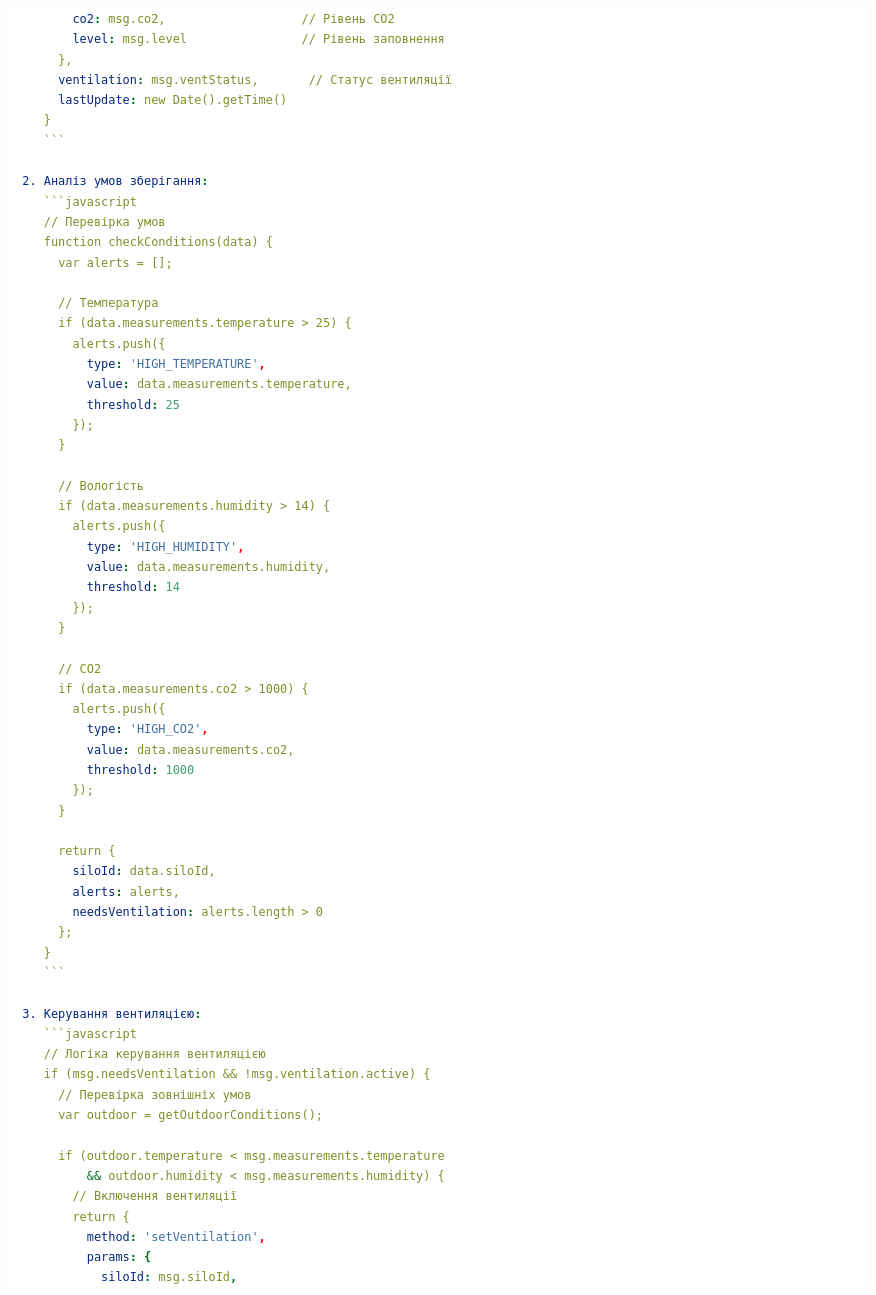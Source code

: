 ```yaml
         co2: msg.co2,                   // Рівень CO2
         level: msg.level                // Рівень заповнення
       },
       ventilation: msg.ventStatus,       // Статус вентиляції
       lastUpdate: new Date().getTime()
     }
     ```

  2. Аналіз умов зберігання:
     ```javascript
     // Перевірка умов
     function checkConditions(data) {
       var alerts = [];
       
       // Температура
       if (data.measurements.temperature > 25) {
         alerts.push({
           type: 'HIGH_TEMPERATURE',
           value: data.measurements.temperature,
           threshold: 25
         });
       }
       
       // Вологість
       if (data.measurements.humidity > 14) {
         alerts.push({
           type: 'HIGH_HUMIDITY',
           value: data.measurements.humidity,
           threshold: 14
         });
       }
       
       // CO2
       if (data.measurements.co2 > 1000) {
         alerts.push({
           type: 'HIGH_CO2',
           value: data.measurements.co2,
           threshold: 1000
         });
       }
       
       return {
         siloId: data.siloId,
         alerts: alerts,
         needsVentilation: alerts.length > 0
       };
     }
     ```

  3. Керування вентиляцією:
     ```javascript
     // Логіка керування вентиляцією
     if (msg.needsVentilation && !msg.ventilation.active) {
       // Перевірка зовнішніх умов
       var outdoor = getOutdoorConditions();
       
       if (outdoor.temperature < msg.measurements.temperature 
           && outdoor.humidity < msg.measurements.humidity) {
         // Включення вентиляції
         return {
           method: 'setVentilation',
           params: {
             siloId: msg.siloId,
```